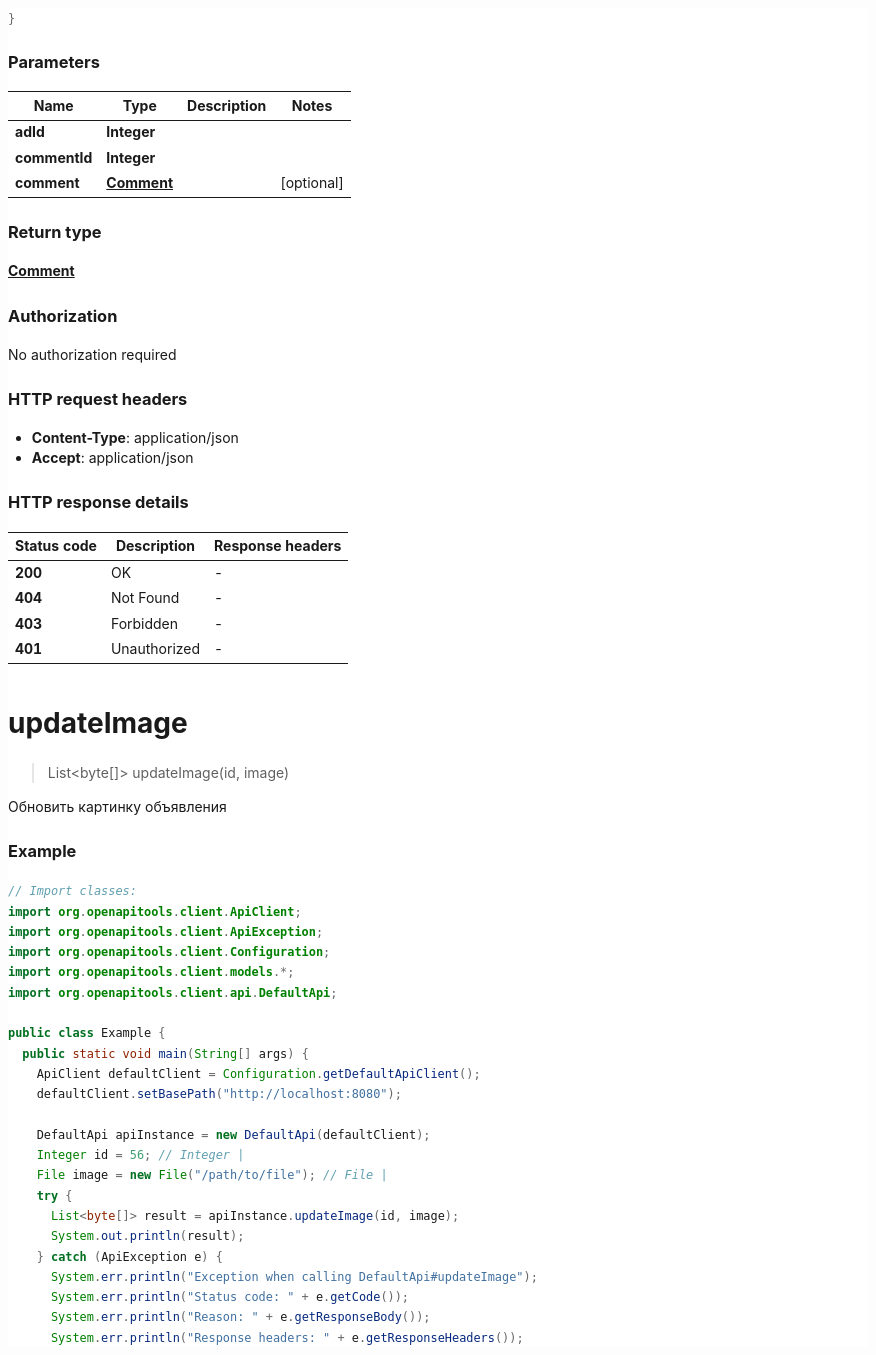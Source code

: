 ```java
}
```

### Parameters

Name | Type | Description  | Notes
------------- | ------------- | ------------- | -------------
 **adId** | **Integer**|  |
 **commentId** | **Integer**|  |
 **comment** | [**Comment**](Comment.md)|  | [optional]

### Return type

[**Comment**](Comment.md)

### Authorization

No authorization required

### HTTP request headers

 - **Content-Type**: application/json
 - **Accept**: application/json

### HTTP response details
| Status code | Description | Response headers |
|-------------|-------------|------------------|
**200** | OK |  -  |
**404** | Not Found |  -  |
**403** | Forbidden |  -  |
**401** | Unauthorized |  -  |

<a name="updateImage"></a>
# **updateImage**
> List&lt;byte[]&gt; updateImage(id, image)

Обновить картинку объявления

### Example
```java
// Import classes:
import org.openapitools.client.ApiClient;
import org.openapitools.client.ApiException;
import org.openapitools.client.Configuration;
import org.openapitools.client.models.*;
import org.openapitools.client.api.DefaultApi;

public class Example {
  public static void main(String[] args) {
    ApiClient defaultClient = Configuration.getDefaultApiClient();
    defaultClient.setBasePath("http://localhost:8080");

    DefaultApi apiInstance = new DefaultApi(defaultClient);
    Integer id = 56; // Integer | 
    File image = new File("/path/to/file"); // File | 
    try {
      List<byte[]> result = apiInstance.updateImage(id, image);
      System.out.println(result);
    } catch (ApiException e) {
      System.err.println("Exception when calling DefaultApi#updateImage");
      System.err.println("Status code: " + e.getCode());
      System.err.println("Reason: " + e.getResponseBody());
      System.err.println("Response headers: " + e.getResponseHeaders());
```